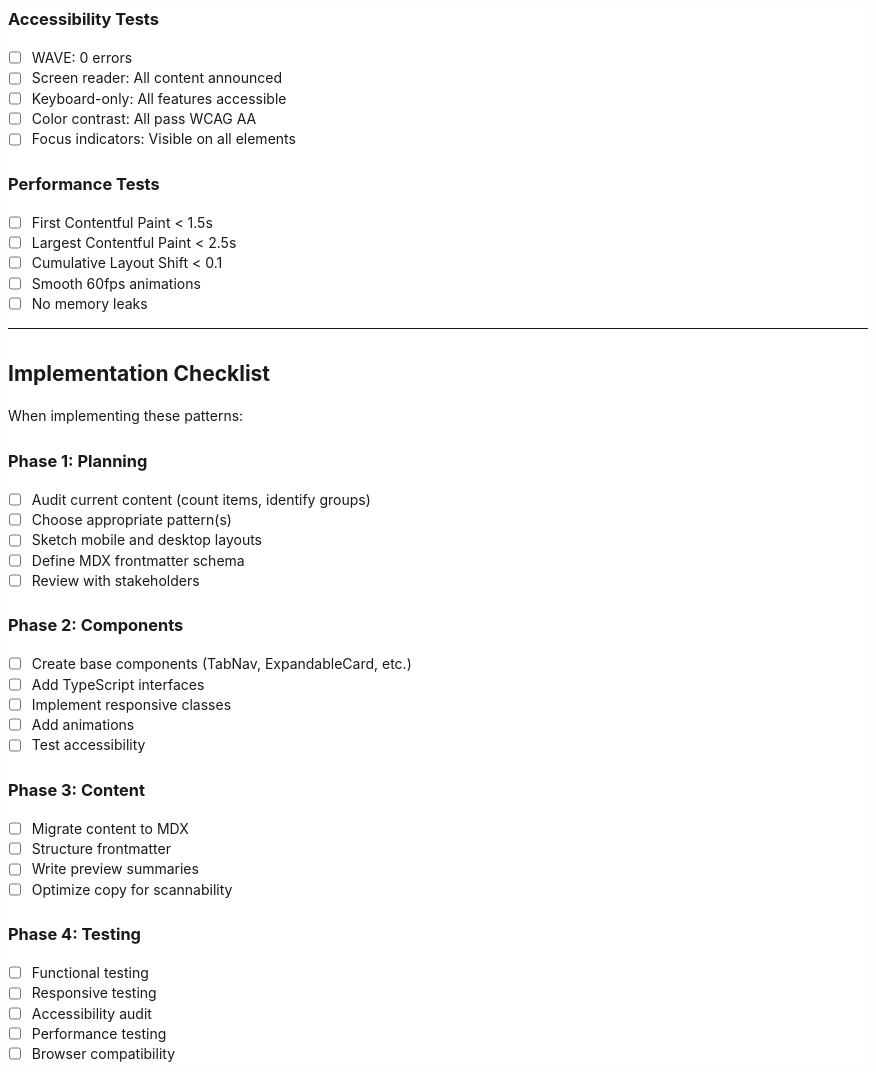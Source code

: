 ### Accessibility Tests

- [ ] WAVE: 0 errors
- [ ] Screen reader: All content announced
- [ ] Keyboard-only: All features accessible
- [ ] Color contrast: All pass WCAG AA
- [ ] Focus indicators: Visible on all elements

### Performance Tests

- [ ] First Contentful Paint < 1.5s
- [ ] Largest Contentful Paint < 2.5s
- [ ] Cumulative Layout Shift < 0.1
- [ ] Smooth 60fps animations
- [ ] No memory leaks

---

## Implementation Checklist

When implementing these patterns:

### Phase 1: Planning

- [ ] Audit current content (count items, identify groups)
- [ ] Choose appropriate pattern(s)
- [ ] Sketch mobile and desktop layouts
- [ ] Define MDX frontmatter schema
- [ ] Review with stakeholders

### Phase 2: Components

- [ ] Create base components (TabNav, ExpandableCard, etc.)
- [ ] Add TypeScript interfaces
- [ ] Implement responsive classes
- [ ] Add animations
- [ ] Test accessibility

### Phase 3: Content

- [ ] Migrate content to MDX
- [ ] Structure frontmatter
- [ ] Write preview summaries
- [ ] Optimize copy for scannability

### Phase 4: Testing

- [ ] Functional testing
- [ ] Responsive testing
- [ ] Accessibility audit
- [ ] Performance testing
- [ ] Browser compatibility

